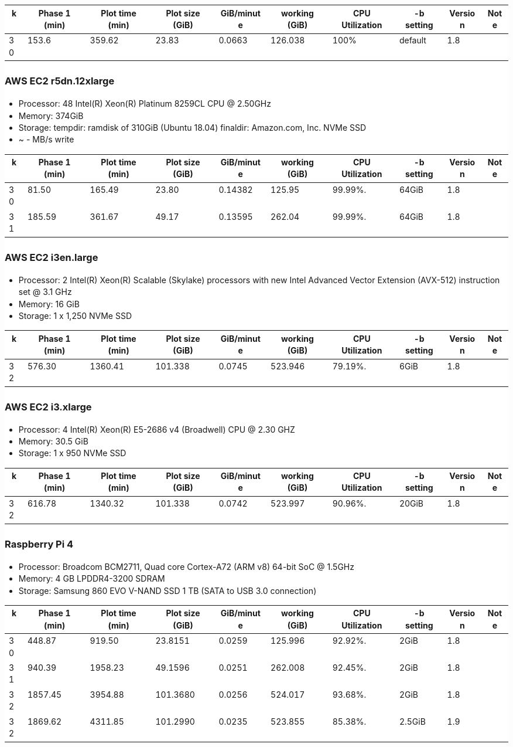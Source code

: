 |  k  | Phase 1 (min) | Plot time (min) | Plot size (GiB)  | GiB/minute | working (GiB) | CPU Utilization  | -b setting | Version | Note |
| --- |      ---      |        ---      |      ---         |    ---     |     ---       |      ---         |     ---    |   ---   | ---  |
| 30  |     153.6     |      359.62     |      23.83       |   0.0663   |    126.038    |      100%        |   default  |   1.8   |      |

### AWS EC2 r5dn.12xlarge
* Processor: 48 Intel(R) Xeon(R) Platinum 8259CL CPU @ 2.50GHz
* Memory: 374GiB
* Storage: tempdir: ramdisk of 310GiB (Ubuntu 18.04) finaldir: Amazon.com, Inc. NVMe SSD
* ~ - MB/s write

|  k  | Phase 1 (min) | Plot time (min) | Plot size (GiB)  | GiB/minute | working (GiB) | CPU Utilization  | -b setting  | Version | Note |
| --- |      ---      |        ---      |      ---         |     ---    |     ---       |      ---         |     ---     |   ---   | ---  |
| 30  |     81.50     |      165.49     |     23.80        |   0.14382  |    125.95     |     99.99%.      |     64GiB   |   1.8   |      |
| 31  |    185.59     |      361.67     |     49.17        |   0.13595  |    262.04     |     99.99%.      |     64GiB   |   1.8   |      |

### AWS EC2 i3en.large
* Processor: 2 Intel(R) Xeon(R) Scalable (Skylake) processors with new Intel Advanced Vector Extension (AVX-512) instruction set @ 3.1 GHz
* Memory: 16 GiB
* Storage: 1 x 1,250 NVMe SSD

|  k  | Phase 1 (min) | Plot time (min) | Plot size (GiB)  | GiB/minute | working (GiB) | CPU Utilization  | -b setting  | Version | Note |
| --- |      ---      |        ---      |      ---         |     ---    |     ---       |      ---         |     ---     |   ---   | ---  |
| 32  |    576.30     |     1360.41     |     101.338      |    0.0745  |    523.946    |     79.19%.      |      6GiB   |   1.8   |      |

### AWS EC2 i3.xlarge
* Processor: 4 Intel(R) Xeon(R) E5-2686 v4 (Broadwell) CPU @ 2.30 GHZ
* Memory: 30.5 GiB
* Storage: 1 x 950 NVMe SSD

|  k  | Phase 1 (min) | Plot time (min) | Plot size (GiB)  | GiB/minute | working (GiB) | CPU Utilization  | -b setting  | Version | Note |
| --- |      ---      |        ---      |      ---         |     ---    |     ---       |      ---         |     ---     |   ---   | ---  |
| 32  |    616.78     |     1340.32     |     101.338      |    0.0742  |    523.997    |     90.96%.      |    20GiB    |   1.8   |      |

### Raspberry Pi 4
* Processor: Broadcom BCM2711, Quad core Cortex-A72 (ARM v8) 64-bit SoC @ 1.5GHz
* Memory: 4 GB LPDDR4-3200 SDRAM
* Storage: Samsung 860 EVO V-NAND SSD 1 TB (SATA to USB 3.0 connection)

|  k  | Phase 1 (min) | Plot time (min) | Plot size (GiB)  | GiB/minute | working (GiB) | CPU Utilization  | -b setting  | Version | Note |
| --- |      ---      |        ---      |      ---         |     ---    |     ---       |      ---         |     ---     |   ---   | ---  |
| 30  |    448.87     |      919.50     |      23.8151     |   0.0259   |    125.996    |     92.92%.      |     2GiB    |   1.8   |      |
| 31  |    940.39     |     1958.23     |      49.1596     |   0.0251   |    262.008    |     92.45%.      |     2GiB    |   1.8   |      |
| 32  |   1857.45     |     3954.88     |     101.3680     |   0.0256   |    524.017    |     93.68%.      |     2GiB    |   1.8   |      |
| 32  |   1869.62     |     4311.85     |     101.2990     |   0.0235   |    523.855    |     85.38%.      |   2.5GiB    |   1.9   |      |
